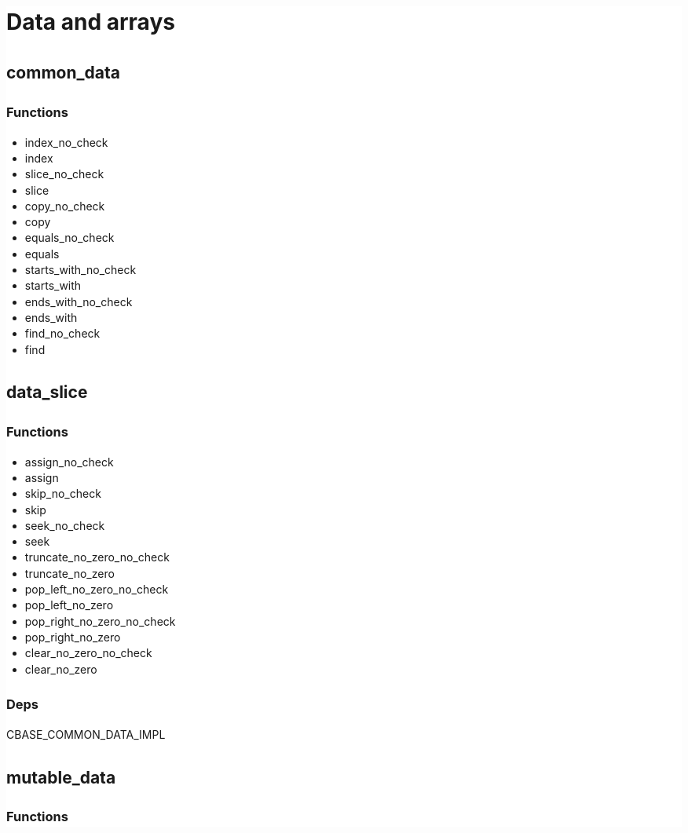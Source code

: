 # Data and arrays

## common_data

### Functions

- index_no_check
- index
- slice_no_check
- slice
- copy_no_check
- copy
- equals_no_check
- equals
- starts_with_no_check
- starts_with
- ends_with_no_check
- ends_with
- find_no_check
- find

## data_slice

### Functions

- assign_no_check
- assign
- skip_no_check
- skip
- seek_no_check
- seek
- truncate_no_zero_no_check
- truncate_no_zero
- pop_left_no_zero_no_check
- pop_left_no_zero
- pop_right_no_zero_no_check
- pop_right_no_zero
- clear_no_zero_no_check
- clear_no_zero

### Deps

CBASE_COMMON_DATA_IMPL

## mutable_data

### Functions
